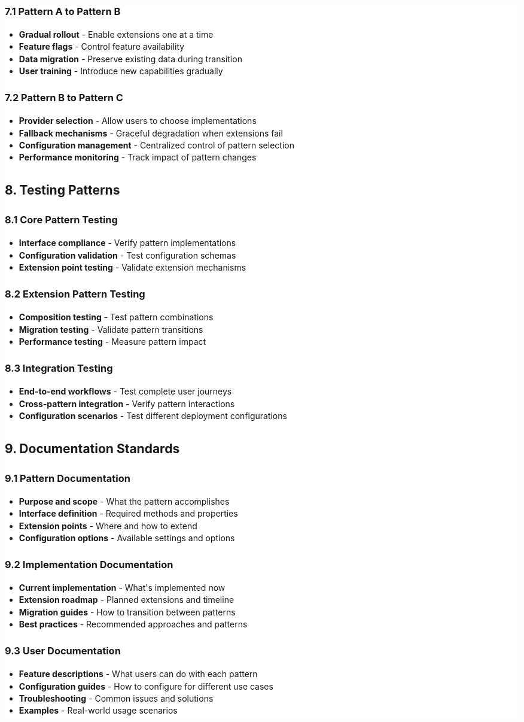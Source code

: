 ### 7.1 Pattern A to Pattern B
- **Gradual rollout** - Enable extensions one at a time
- **Feature flags** - Control feature availability
- **Data migration** - Preserve existing data during transition
- **User training** - Introduce new capabilities gradually

### 7.2 Pattern B to Pattern C
- **Provider selection** - Allow users to choose implementations
- **Fallback mechanisms** - Graceful degradation when extensions fail
- **Configuration management** - Centralized control of pattern selection
- **Performance monitoring** - Track impact of pattern changes

## 8. Testing Patterns

### 8.1 Core Pattern Testing
- **Interface compliance** - Verify pattern implementations
- **Configuration validation** - Test configuration schemas
- **Extension point testing** - Validate extension mechanisms

### 8.2 Extension Pattern Testing
- **Composition testing** - Test pattern combinations
- **Migration testing** - Validate pattern transitions
- **Performance testing** - Measure pattern impact

### 8.3 Integration Testing
- **End-to-end workflows** - Test complete user journeys
- **Cross-pattern integration** - Verify pattern interactions
- **Configuration scenarios** - Test different deployment configurations

## 9. Documentation Standards

### 9.1 Pattern Documentation
- **Purpose and scope** - What the pattern accomplishes
- **Interface definition** - Required methods and properties
- **Extension points** - Where and how to extend
- **Configuration options** - Available settings and options

### 9.2 Implementation Documentation
- **Current implementation** - What's implemented now
- **Extension roadmap** - Planned extensions and timeline
- **Migration guides** - How to transition between patterns
- **Best practices** - Recommended approaches and patterns

### 9.3 User Documentation
- **Feature descriptions** - What users can do with each pattern
- **Configuration guides** - How to configure for different use cases
- **Troubleshooting** - Common issues and solutions
- **Examples** - Real-world usage scenarios
